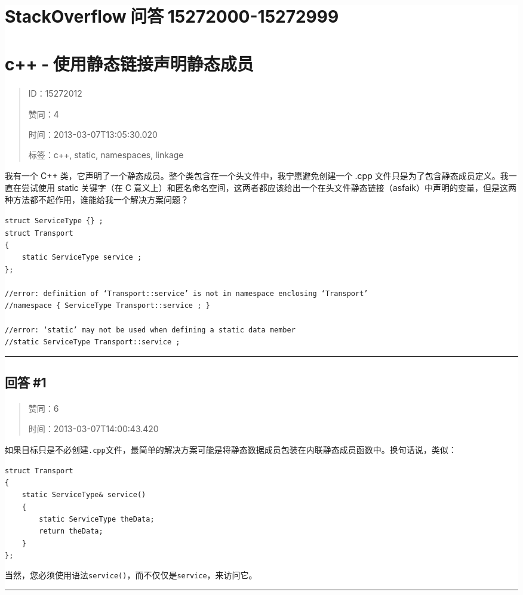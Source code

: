 # StackOverflow 问答 15272000-15272999

# c++ - 使用静态链接声明静态成员

> ID：15272012
> 
> 赞同：4
> 
> 时间：2013-03-07T13:05:30.020
> 
> 标签：c++, static, namespaces, linkage

我有一个 C++ 类，它声明了一个静态成员。整个类包含在一个头文件中，我宁愿避免创建一个 .cpp 文件只是为了包含静态成员定义。我一直在尝试使用 static 关键字（在 C 意义上）和匿名命名空间，这两者都应该给出一个在头文件静态链接（asfaik）中声明的变量，但是这两种方法都不起作用，谁能给我一个解决方案问题？

```
struct ServiceType {} ;
struct Transport
{
    static ServiceType service ;
};

//error: definition of ‘Transport::service’ is not in namespace enclosing ‘Transport’
//namespace { ServiceType Transport::service ; }

//error: ‘static’ may not be used when defining a static data member
//static ServiceType Transport::service ; 
```

* * *

## 回答 #1

> 赞同：6
> 
> 时间：2013-03-07T14:00:43.420

如果目标只是不必创建`.cpp`文件，最简单的解决方案可能是将静态数据成员包装在内联静态成员函数中。换句话说，类似：

```
struct Transport
{
    static ServiceType& service()
    {
        static ServiceType theData;
        return theData;
    }
}; 
```

当然，您必须使用语法`service()`，而不仅仅是`service`，来访问它。

* * *
